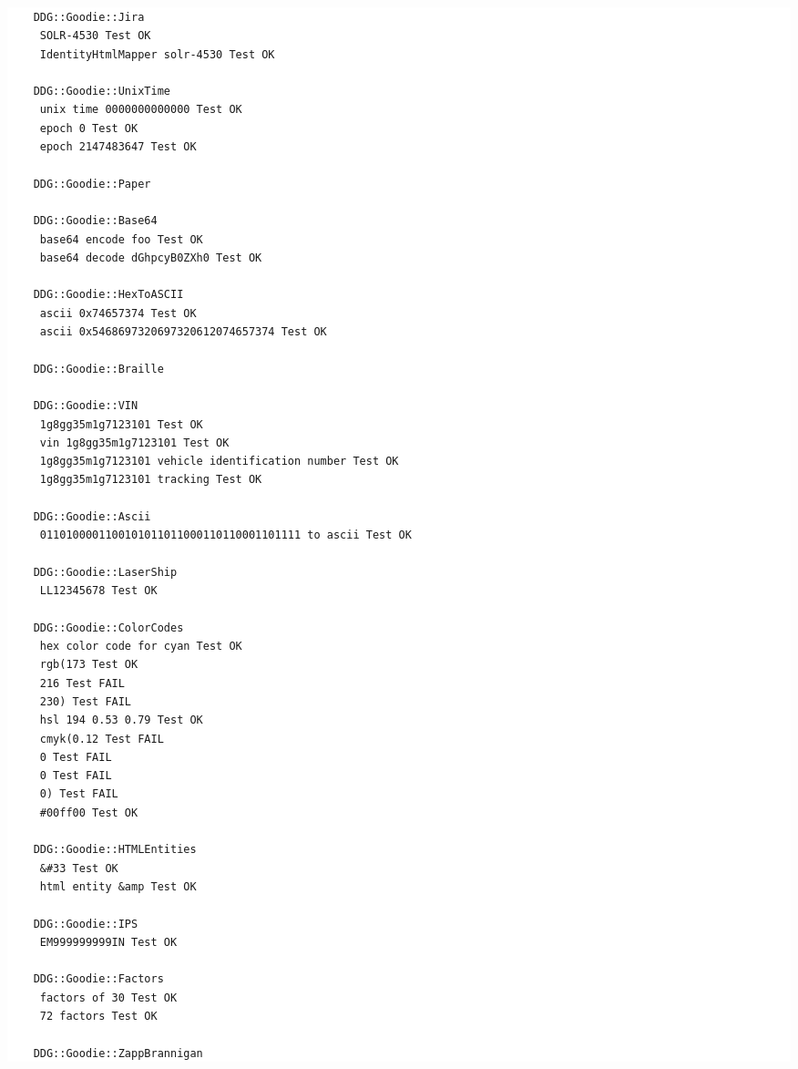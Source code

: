         DDG::Goodie::Jira
         SOLR-4530 Test OK
         IdentityHtmlMapper solr-4530 Test OK
        
        DDG::Goodie::UnixTime
         unix time 0000000000000 Test OK
         epoch 0 Test OK
         epoch 2147483647 Test OK
        
        DDG::Goodie::Paper
        
        DDG::Goodie::Base64
         base64 encode foo Test OK
         base64 decode dGhpcyB0ZXh0 Test OK
        
        DDG::Goodie::HexToASCII
         ascii 0x74657374 Test OK
         ascii 0x5468697320697320612074657374 Test OK
        
        DDG::Goodie::Braille
        
        DDG::Goodie::VIN
         1g8gg35m1g7123101 Test OK
         vin 1g8gg35m1g7123101 Test OK
         1g8gg35m1g7123101 vehicle identification number Test OK
         1g8gg35m1g7123101 tracking Test OK
        
        DDG::Goodie::Ascii
         0110100001100101011011000110110001101111 to ascii Test OK
        
        DDG::Goodie::LaserShip
         LL12345678 Test OK
        
        DDG::Goodie::ColorCodes
         hex color code for cyan Test OK
         rgb(173 Test OK
         216 Test FAIL
         230) Test FAIL
         hsl 194 0.53 0.79 Test OK
         cmyk(0.12 Test FAIL
         0 Test FAIL
         0 Test FAIL
         0) Test FAIL
         #00ff00 Test OK
        
        DDG::Goodie::HTMLEntities
         &#33 Test OK
         html entity &amp Test OK
        
        DDG::Goodie::IPS
         EM999999999IN Test OK
        
        DDG::Goodie::Factors
         factors of 30 Test OK
         72 factors Test OK
        
        DDG::Goodie::ZappBrannigan
        